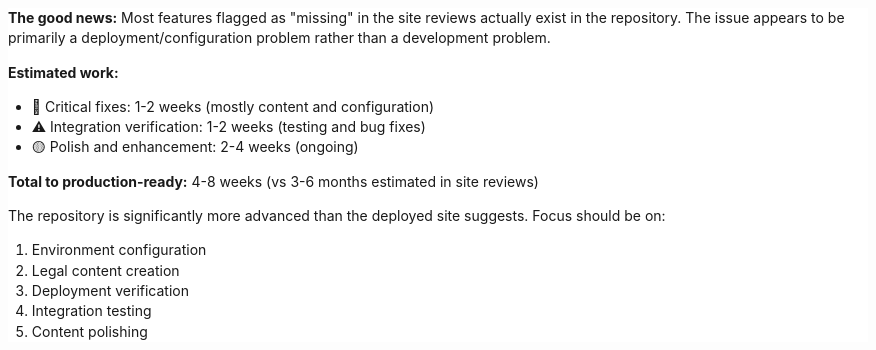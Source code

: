 **The good news:** Most features flagged as "missing" in the site reviews actually exist in the repository. The issue appears to be primarily a deployment/configuration problem rather than a development problem.

**Estimated work:**
- 🔴 Critical fixes: 1-2 weeks (mostly content and configuration)
- ⚠️ Integration verification: 1-2 weeks (testing and bug fixes)
- 🟡 Polish and enhancement: 2-4 weeks (ongoing)

**Total to production-ready:** 4-8 weeks (vs 3-6 months estimated in site reviews)

The repository is significantly more advanced than the deployed site suggests. Focus should be on:
1. Environment configuration
2. Legal content creation
3. Deployment verification
4. Integration testing
5. Content polishing
